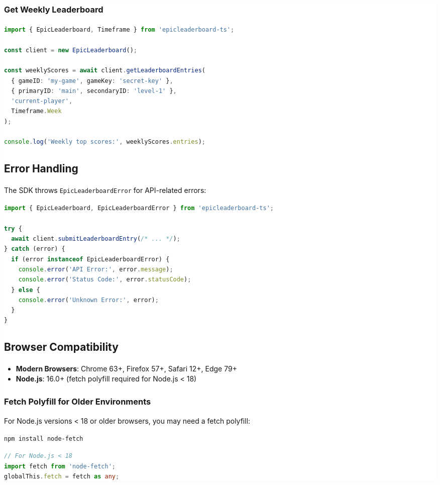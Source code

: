 ### Get Weekly Leaderboard

```typescript
import { EpicLeaderboard, Timeframe } from 'epicleaderboard-ts';

const client = new EpicLeaderboard();

const weeklyScores = await client.getLeaderboardEntries(
  { gameID: 'my-game', gameKey: 'secret-key' },
  { primaryID: 'main', secondaryID: 'level-1' },
  'current-player',
  Timeframe.Week
);

console.log('Weekly top scores:', weeklyScores.entries);
```

## Error Handling

The SDK throws `EpicLeaderboardError` for API-related errors:

```typescript
import { EpicLeaderboard, EpicLeaderboardError } from 'epicleaderboard-ts';

try {
  await client.submitLeaderboardEntry(/* ... */);
} catch (error) {
  if (error instanceof EpicLeaderboardError) {
    console.error('API Error:', error.message);
    console.error('Status Code:', error.statusCode);
  } else {
    console.error('Unknown Error:', error);
  }
}
```

## Browser Compatibility

- **Modern Browsers**: Chrome 63+, Firefox 57+, Safari 12+, Edge 79+
- **Node.js**: 16.0+ (fetch polyfill required for Node.js < 18)

### Fetch Polyfill for Older Environments

For Node.js versions < 18 or older browsers, you may need a fetch polyfill:

```bash
npm install node-fetch
```

```typescript
// For Node.js < 18
import fetch from 'node-fetch';
globalThis.fetch = fetch as any;
```
